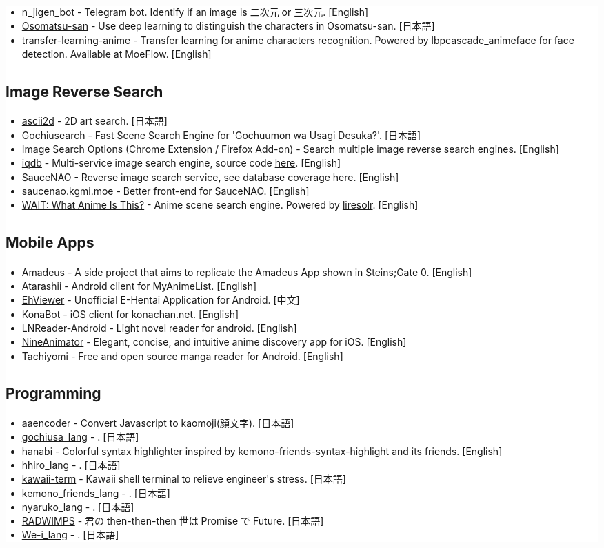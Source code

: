 *   [n\_jigen\_bot](https://t.me/n_jigen_bot) - Telegram bot. Identify if an image is 二次元 or 三次元. \[English]
*   [Osomatsu-san](http://bohemia.hatenablog.com/entry/2015/11/22/161858) - Use deep learning to distinguish the characters in Osomatsu-san. \[日本語]
*   [transfer-learning-anime](https://github.com/freedomofkeima/transfer-learning-anime) - Transfer learning for anime characters recognition. Powered by [lbpcascade\_animeface](https://github.com/nagadomi/lbpcascade_animeface) for face detection. Available at [MoeFlow](https://freedomofkeima.com/moeflow/). \[English]

## Image Reverse Search

*   [ascii2d](http://www.ascii2d.net/) - 2D art search. \[日本語]
*   [Gochiusearch](https://github.com/ksasao/Gochiusearch) - Fast Scene Search Engine for 'Gochuumon wa Usagi Desuka?'. \[日本語]
*   Image Search Options ([Chrome Extension](https://chrome.google.com/webstore/detail/image-search-options/kljmejbpilkadikecejccebmccagifhl) / [Firefox Add-on](https://addons.mozilla.org/en-US/firefox/addon/image-search-options/)) - Search multiple image reverse search engines. \[English]
*   [iqdb](https://iqdb.org/) - Multi-service image search engine, source code [here](https://iqdb.org/code/). \[English]
*   [SauceNAO](https://saucenao.com/) - Reverse image search service, see database coverage [here](https://saucenao.com/status.html). \[English]
*   [saucenao.kgmi.moe](http://saucenao.kgmi.moe/) - Better front-end for SauceNAO. \[English]
*   [WAIT: What Anime Is This?](https://github.com/soruly/trace.moe) - Anime scene search engine. Powered by [liresolr](https://github.com/dermotte/liresolr). \[English]

## Mobile Apps

*   [Amadeus](https://github.com/Yink/Amadeus) - A side project that aims to replicate the Amadeus App shown in Steins;Gate 0. \[English]
*   [Atarashii](https://github.com/AnimeNeko/Atarashii) - Android client for [MyAnimeList](http://myanimelist.net/). \[English]
*   [EhViewer](https://github.com/seven332/EhViewer) - Unofficial E-Hentai Application for Android. \[中文]
*   [KonaBot](https://github.com/hkalexling/KonaBot-iOS) - iOS client for [konachan.net](http://konachan.net). \[English]
*   [LNReader-Android](https://github.com/calvinaquino/LNReader-Android) - Light novel reader for android. \[English]
*   [NineAnimator](https://github.com/SuperMarcus/NineAnimator) - Elegant, concise, and intuitive anime discovery app for iOS. \[English]
*   [Tachiyomi](https://github.com/inorichi/tachiyomi) - Free and open source manga reader for Android. \[English]

## Programming

*   [aaencoder](https://github.com/mervick/php-aaencoder) - Convert Javascript to kaomoji(顔文字). \[日本語]
*   [gochiusa\_lang](https://github.com/dolciss/gochiusa_lang) - . \[日本語]
*   [hanabi](https://github.com/egoist/hanabi) - Colorful syntax highlighter inspired by [kemono-friends-syntax-highlight](http://pronama.azurewebsites.net/2017/02/23/kemono-friends-syntax-highlight/) and [its friends](https://gist.github.com/kuwa72/753f8ae998a84dda184c21cc874bd694). \[English]
*   [hhiro\_lang](https://github.com/zonuexe/hhiro_lang) - . \[日本語]
*   [kawaii-term](https://github.com/GINK03/kawaii-term) - Kawaii shell terminal to relieve engineer's stress. \[日本語]
*   [kemono\_friends\_lang](https://github.com/consomme/kemono_friends_lang) - . \[日本語]
*   [nyaruko\_lang](https://github.com/masarakki/nyaruko_lang) - . \[日本語]
*   [RADWIMPS](https://github.com/approvers/RADWIMPS) - 君の then-then-then 世は Promise で Future. \[日本語]
*   [We-i\_lang](https://github.com/oppai/We-i_lang) - . \[日本語]
